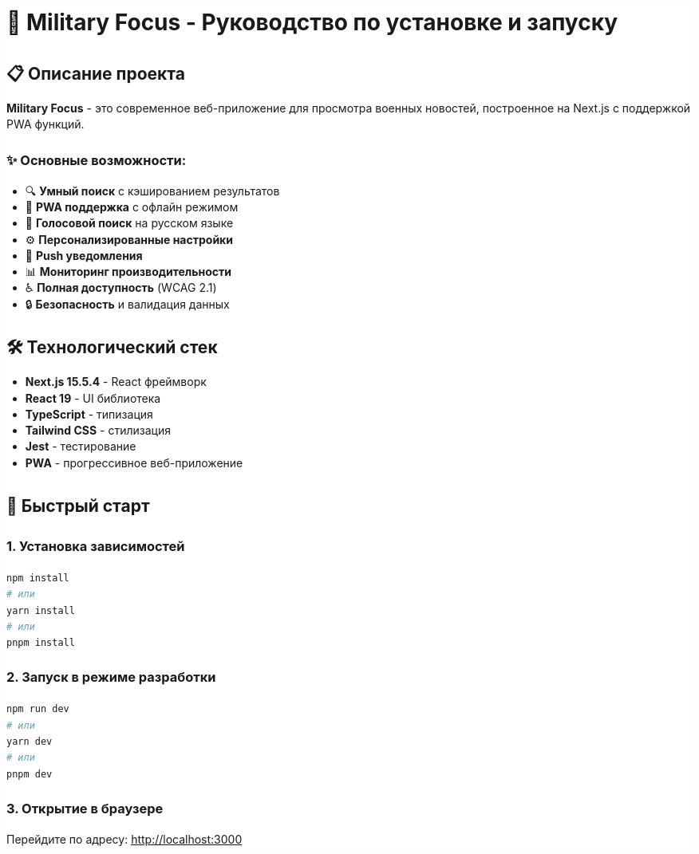 # 🚀 Military Focus - Руководство по установке и запуску

## 📋 Описание проекта

**Military Focus** - это современное веб-приложение для просмотра военных новостей, построенное на Next.js с поддержкой PWA функций.

### ✨ Основные возможности:
- 🔍 **Умный поиск** с кэшированием результатов
- 📱 **PWA поддержка** с офлайн режимом
- 🎤 **Голосовой поиск** на русском языке
- ⚙️ **Персонализированные настройки**
- 🔔 **Push уведомления**
- 📊 **Мониторинг производительности**
- ♿ **Полная доступность** (WCAG 2.1)
- 🔒 **Безопасность** и валидация данных

## 🛠️ Технологический стек

- **Next.js 15.5.4** - React фреймворк
- **React 19** - UI библиотека
- **TypeScript** - типизация
- **Tailwind CSS** - стилизация
- **Jest** - тестирование
- **PWA** - прогрессивное веб-приложение

## 🚀 Быстрый старт

### 1. Установка зависимостей
```bash
npm install
# или
yarn install
# или
pnpm install
```

### 2. Запуск в режиме разработки
```bash
npm run dev
# или
yarn dev
# или
pnpm dev
```

### 3. Открытие в браузере
Перейдите по адресу: [http://localhost:3000](http://localhost:3000)
